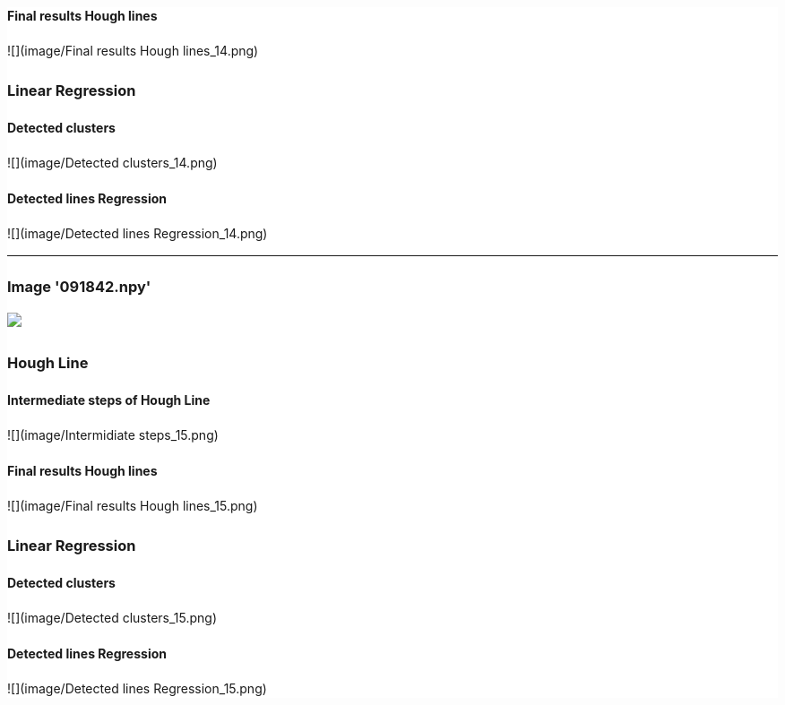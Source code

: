 

#### Final results Hough lines

![](image/Final results Hough lines_14.png)



### Linear Regression

#### Detected clusters

![](image/Detected clusters_14.png)



#### Detected lines Regression

![](image/Detected lines Regression_14.png)



---



### Image '091842.npy'

![](image/original_15.png)



### Hough Line

#### Intermediate steps of Hough Line

![](image/Intermidiate steps_15.png)



#### Final results Hough lines

![](image/Final results Hough lines_15.png)



### Linear Regression

#### Detected clusters

![](image/Detected clusters_15.png)



#### Detected lines Regression

![](image/Detected lines Regression_15.png)
